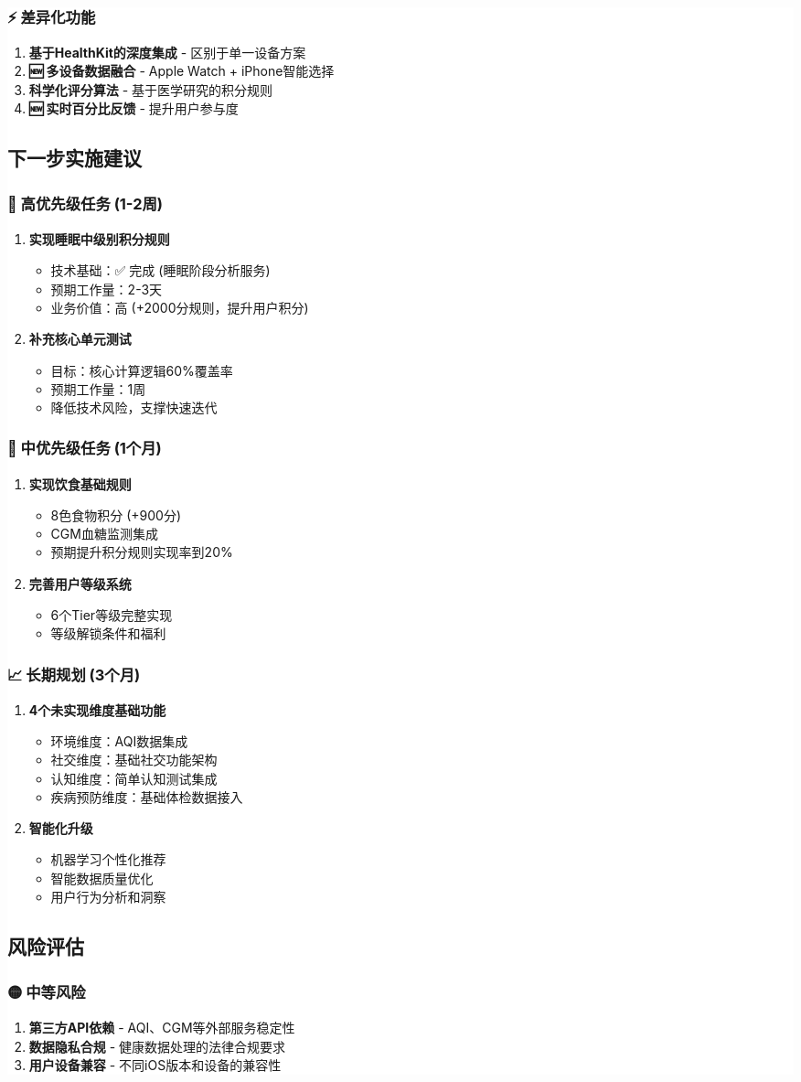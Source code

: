 ### ⚡ 差异化功能

1. **基于HealthKit的深度集成** - 区别于单一设备方案
2. **🆕 多设备数据融合** - Apple Watch + iPhone智能选择
3. **科学化评分算法** - 基于医学研究的积分规则
4. **🆕 实时百分比反馈** - 提升用户参与度

## 下一步实施建议

### 🎯 高优先级任务 (1-2周)

1. **实现睡眠中级别积分规则**
   - 技术基础：✅ 完成 (睡眠阶段分析服务)
   - 预期工作量：2-3天
   - 业务价值：高 (+2000分规则，提升用户积分)

2. **补充核心单元测试**
   - 目标：核心计算逻辑60%覆盖率
   - 预期工作量：1周
   - 降低技术风险，支撑快速迭代

### 🔧 中优先级任务 (1个月)

1. **实现饮食基础规则**
   - 8色食物积分 (+900分)
   - CGM血糖监测集成
   - 预期提升积分规则实现率到20%

2. **完善用户等级系统**
   - 6个Tier等级完整实现
   - 等级解锁条件和福利

### 📈 长期规划 (3个月)

1. **4个未实现维度基础功能**
   - 环境维度：AQI数据集成
   - 社交维度：基础社交功能架构
   - 认知维度：简单认知测试集成
   - 疾病预防维度：基础体检数据接入

2. **智能化升级**
   - 机器学习个性化推荐
   - 智能数据质量优化
   - 用户行为分析和洞察

## 风险评估

### 🟡 中等风险

1. **第三方API依赖** - AQI、CGM等外部服务稳定性
2. **数据隐私合规** - 健康数据处理的法律合规要求
3. **用户设备兼容** - 不同iOS版本和设备的兼容性
